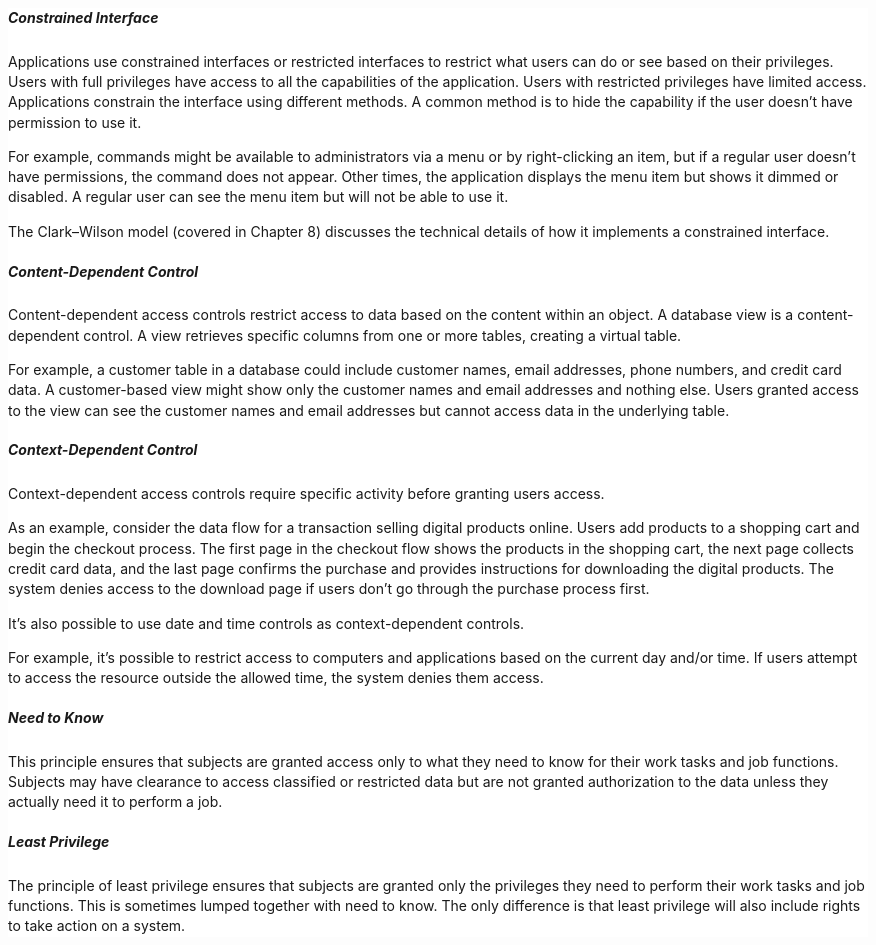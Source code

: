 ##### Constrained Interface

Applications use constrained interfaces or restricted interfaces to restrict what users can do or see based on their privileges. Users with full privileges have access to all the capabilities of the application. Users with restricted privileges have limited access.
Applications constrain the interface using different methods. A common method is to hide the capability if the user doesn’t have permission to use it.

For example, commands might be available to administrators via a menu or by right-clicking an item, but if a regular user doesn’t have permissions, the command does not appear.
Other times, the application displays the menu item but shows it dimmed or disabled. A regular user can see the menu item but will not be able to use it.

The Clark–Wilson model (covered in Chapter 8) discusses the technical details of how it implements a constrained interface.

##### Content-Dependent Control

Content-dependent access controls restrict access to data based on the content within an object. A database view is a content-dependent control. A view retrieves specific columns from one or more tables, creating a virtual table.

For example, a customer table in a database could include customer names, email addresses, phone numbers, and credit card data. A customer-based view might show only the customer names and email addresses and nothing else.
Users granted access to the view can see the customer names and email addresses but cannot access data in the underlying table.

##### Context-Dependent Control

Context-dependent access controls require specific activity before granting users access.

As an example, consider the data flow for a transaction selling digital products online. Users add products to a shopping cart and begin the checkout process.
The first page in the checkout flow shows the products in the shopping cart, the next page collects credit card data, and the last page confirms the purchase and provides instructions for downloading the digital products.
The system denies access to the download page if users don’t go through the purchase process first.

It’s also possible to use date and time controls as context-dependent controls.

For example, it’s possible to restrict access to computers and applications based on the current day and/or time. If users attempt to access the resource outside the allowed time, the system denies them access.

##### Need to Know

This principle ensures that subjects are granted access only to what they need to know for their work tasks and job functions.
Subjects may have clearance to access classified or restricted data but are not granted authorization to the data unless they actually need it to perform a job.

##### Least Privilege

The principle of least privilege ensures that subjects are granted only the privileges they need to perform their work tasks and job functions. This is sometimes lumped together with need to know.
The only difference is that least privilege will also include rights to take action on a system.
